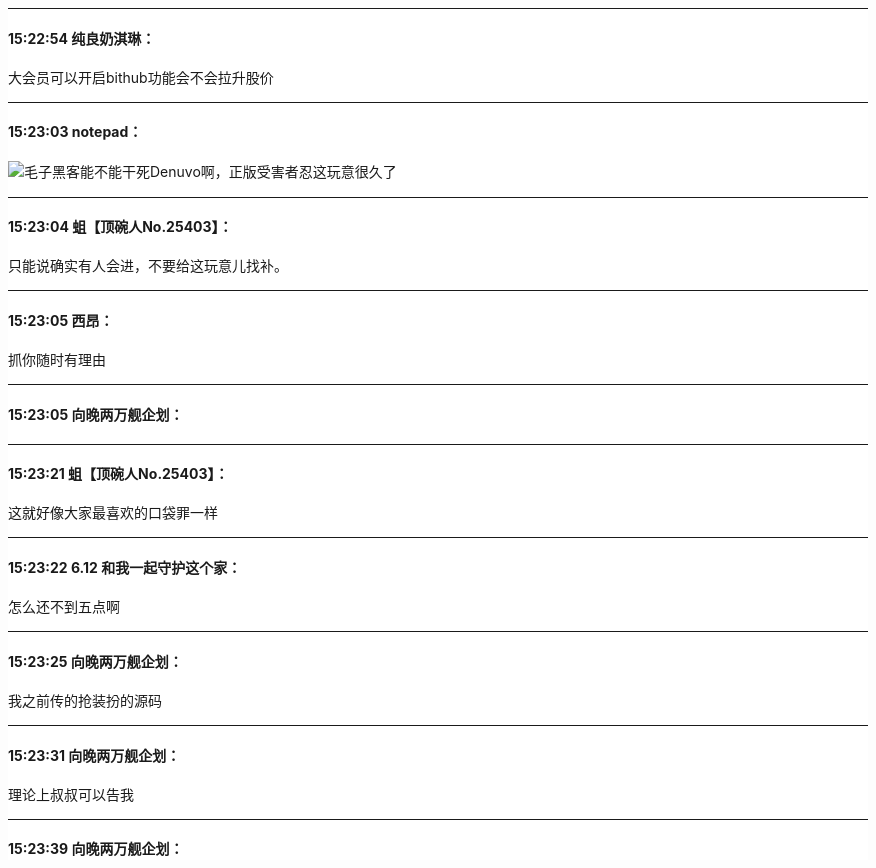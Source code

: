 *****

#### 15:22:54  纯良奶淇琳：

大会员可以开启bithub功能会不会拉升股价

*****

#### 15:23:03  notepad：

![](http://gchat.qpic.cn/gchatpic_new/976058243/614391357-2534604373-164524FA324C868B709A007572B19266/0?term=2")毛子黑客能不能干死Denuvo啊，正版受害者忍这玩意很久了

*****

#### 15:23:04  蛆【顶碗人No.25403】：

只能说确实有人会进，不要给这玩意儿找补。

*****

#### 15:23:05  西昂：

抓你随时有理由

*****

#### 15:23:05  向晚两万舰企划：



*****

#### 15:23:21  蛆【顶碗人No.25403】：

这就好像大家最喜欢的口袋罪一样

*****

#### 15:23:22  6.12 和我一起守护这个家：

怎么还不到五点啊

*****

#### 15:23:25  向晚两万舰企划：

我之前传的抢装扮的源码

*****

#### 15:23:31  向晚两万舰企划：

理论上叔叔可以告我

*****

#### 15:23:39  向晚两万舰企划：
